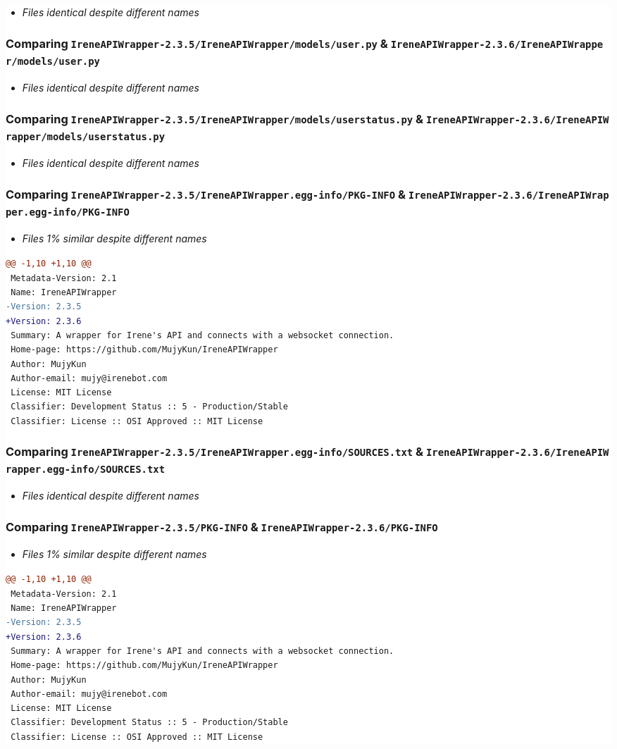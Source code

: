  * *Files identical despite different names*

### Comparing `IreneAPIWrapper-2.3.5/IreneAPIWrapper/models/user.py` & `IreneAPIWrapper-2.3.6/IreneAPIWrapper/models/user.py`

 * *Files identical despite different names*

### Comparing `IreneAPIWrapper-2.3.5/IreneAPIWrapper/models/userstatus.py` & `IreneAPIWrapper-2.3.6/IreneAPIWrapper/models/userstatus.py`

 * *Files identical despite different names*

### Comparing `IreneAPIWrapper-2.3.5/IreneAPIWrapper.egg-info/PKG-INFO` & `IreneAPIWrapper-2.3.6/IreneAPIWrapper.egg-info/PKG-INFO`

 * *Files 1% similar despite different names*

```diff
@@ -1,10 +1,10 @@
 Metadata-Version: 2.1
 Name: IreneAPIWrapper
-Version: 2.3.5
+Version: 2.3.6
 Summary: A wrapper for Irene's API and connects with a websocket connection.
 Home-page: https://github.com/MujyKun/IreneAPIWrapper
 Author: MujyKun
 Author-email: mujy@irenebot.com
 License: MIT License
 Classifier: Development Status :: 5 - Production/Stable
 Classifier: License :: OSI Approved :: MIT License
```

### Comparing `IreneAPIWrapper-2.3.5/IreneAPIWrapper.egg-info/SOURCES.txt` & `IreneAPIWrapper-2.3.6/IreneAPIWrapper.egg-info/SOURCES.txt`

 * *Files identical despite different names*

### Comparing `IreneAPIWrapper-2.3.5/PKG-INFO` & `IreneAPIWrapper-2.3.6/PKG-INFO`

 * *Files 1% similar despite different names*

```diff
@@ -1,10 +1,10 @@
 Metadata-Version: 2.1
 Name: IreneAPIWrapper
-Version: 2.3.5
+Version: 2.3.6
 Summary: A wrapper for Irene's API and connects with a websocket connection.
 Home-page: https://github.com/MujyKun/IreneAPIWrapper
 Author: MujyKun
 Author-email: mujy@irenebot.com
 License: MIT License
 Classifier: Development Status :: 5 - Production/Stable
 Classifier: License :: OSI Approved :: MIT License
```

